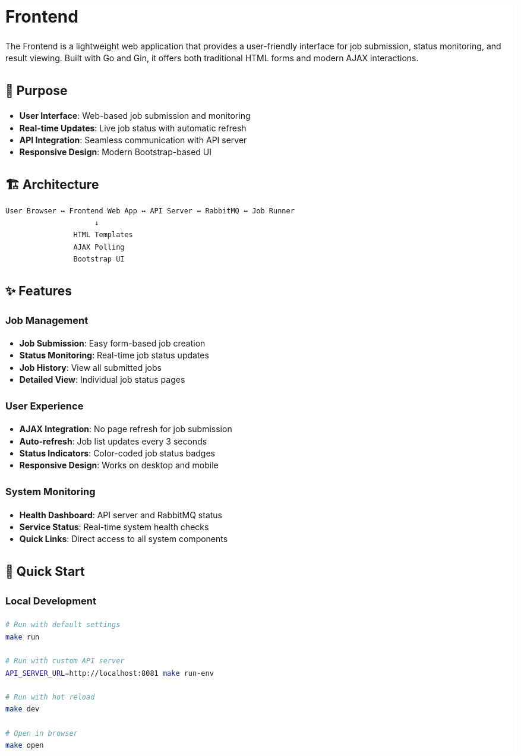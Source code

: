 # Frontend

The Frontend is a lightweight web application that provides a user-friendly interface for job submission, status monitoring, and result viewing. Built with Go and Gin, it offers both traditional HTML forms and modern AJAX interactions.

## 🎯 Purpose

- **User Interface**: Web-based job submission and monitoring
- **Real-time Updates**: Live job status with automatic refresh
- **API Integration**: Seamless communication with API server
- **Responsive Design**: Modern Bootstrap-based UI

## 🏗️ Architecture

```
User Browser ↔ Frontend Web App ↔ API Server ↔ RabbitMQ ↔ Job Runner
                     ↓
                HTML Templates
                AJAX Polling
                Bootstrap UI
```

## ✨ Features

### Job Management
- **Job Submission**: Easy form-based job creation
- **Status Monitoring**: Real-time job status updates
- **Job History**: View all submitted jobs
- **Detailed View**: Individual job status pages

### User Experience
- **AJAX Integration**: No page refresh for job submission
- **Auto-refresh**: Job list updates every 3 seconds
- **Status Indicators**: Color-coded job status badges
- **Responsive Design**: Works on desktop and mobile

### System Monitoring
- **Health Dashboard**: API server and RabbitMQ status
- **Service Status**: Real-time system health checks
- **Quick Links**: Direct access to all system components

## 🚀 Quick Start

### Local Development
```bash
# Run with default settings
make run

# Run with custom API server
API_SERVER_URL=http://localhost:8081 make run-env

# Run with hot reload
make dev

# Open in browser
make open
```
